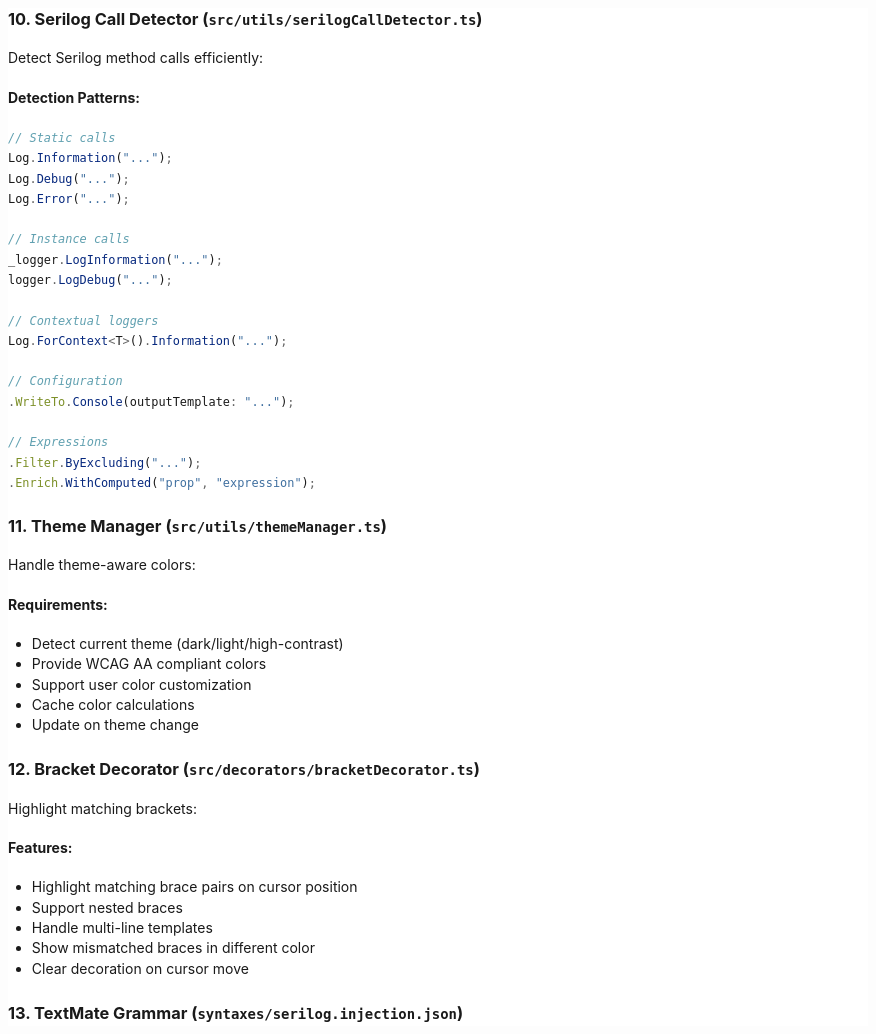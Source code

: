 ### 10. Serilog Call Detector (`src/utils/serilogCallDetector.ts`)

Detect Serilog method calls efficiently:

#### Detection Patterns:
```typescript
// Static calls
Log.Information("...");
Log.Debug("...");
Log.Error("...");

// Instance calls  
_logger.LogInformation("...");
logger.LogDebug("...");

// Contextual loggers
Log.ForContext<T>().Information("...");

// Configuration
.WriteTo.Console(outputTemplate: "...");

// Expressions
.Filter.ByExcluding("...");
.Enrich.WithComputed("prop", "expression");
```

### 11. Theme Manager (`src/utils/themeManager.ts`)

Handle theme-aware colors:

#### Requirements:
- Detect current theme (dark/light/high-contrast)
- Provide WCAG AA compliant colors
- Support user color customization
- Cache color calculations
- Update on theme change

### 12. Bracket Decorator (`src/decorators/bracketDecorator.ts`)

Highlight matching brackets:

#### Features:
- Highlight matching brace pairs on cursor position
- Support nested braces
- Handle multi-line templates
- Show mismatched braces in different color
- Clear decoration on cursor move

### 13. TextMate Grammar (`syntaxes/serilog.injection.json`)
